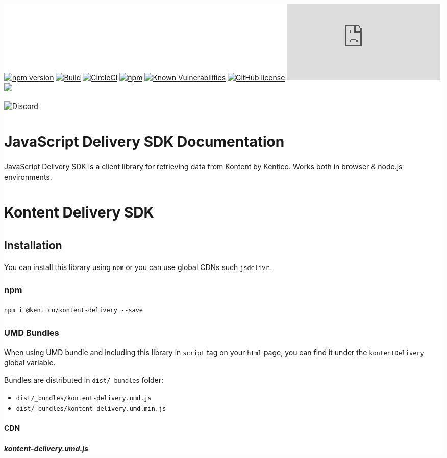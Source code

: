 [![npm version](https://badge.fury.io/js/%40kentico%2Fkontent-delivery.svg)](https://badge.fury.io/js/%40kentico%2Fkontent-delivery)
[![Build](https://github.com/Kentico/kontent-delivery-sdk-js/actions/workflows/test.yml/badge.svg)](https://github.com/Kentico/kontent-delivery-sdk-js/actions/workflows/test.yml)
[![CircleCI](https://circleci.com/gh/Kentico/kontent-delivery-sdk-js/tree/master.svg?style=svg)](https://circleci.com/gh/Kentico/kontent-delivery-sdk-js/tree/master)
[![npm](https://img.shields.io/npm/dt/@kentico/kontent-delivery.svg)](https://www.npmjs.com/package/@kentico/kontent-delivery)
[![Known Vulnerabilities](https://snyk.io/test/github/Kentico/kontent-delivery-sdk-js/badge.svg)](https://snyk.io/test/github/kentico/kontent-delivery-sdk-js)
[![GitHub license](https://img.shields.io/github/license/Kentico/kontent-delivery-sdk-js.svg)](https://github.com/Kentico/kontent-delivery-sdk-js)
![Gzip browser bundle](https://img.badgesize.io/https://cdn.jsdelivr.net/npm/@kentico/kontent-delivery/_bundles/kontent-delivery.browser.umd.min.js?compression=gzip)
[![](https://data.jsdelivr.com/v1/package/npm/@kentico/kontent-delivery/badge)](https://www.jsdelivr.com/package/npm/kentico-kotent-delivery)

[![Discord](https://img.shields.io/discord/821885171984891914?label=Discord&logo=Discord&logoColor=white)](https://discord.gg/SKCxwPtevJ)

# JavaScript Delivery SDK Documentation

JavaScript Delivery SDK is a client library for retrieving data from [Kontent by Kentico](https://kontent.ai/). Works
both in browser & node.js environments.

# Kontent Delivery SDK

## Installation

You can install this library using `npm` or you can use global CDNs such `jsdelivr`.

### npm

```
npm i @kentico/kontent-delivery --save
```

### UMD Bundles

When using UMD bundle and including this library in `script` tag on your `html` page, you can find it under the
`kontentDelivery` global variable.

Bundles are distributed in `dist/_bundles` folder:

-   `dist/_bundles/kontent-delivery.umd.js`
-   `dist/_bundles/kontent-delivery.umd.min.js`

#### CDN

##### kontent-delivery.umd.js
